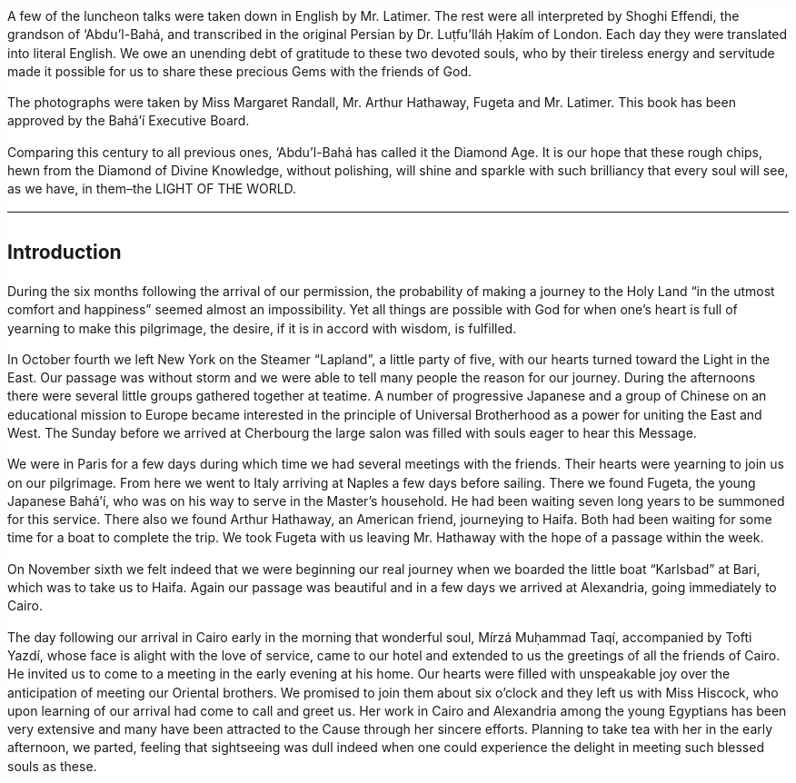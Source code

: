 A few of the luncheon talks were taken down in English by Mr. Latimer. The rest were all interpreted by Shoghi Effendi, the grandson of ‘Abdu’l-Bahá, and transcribed in the original Persian by Dr. Luṭfu’lláh Ḥakím of London. Each day they were translated into literal English. We owe an unending debt of gratitude to these two devoted souls, who by their tireless energy and servitude made it possible for us to share these precious Gems with the friends of God.   

The photographs were taken by Miss Margaret Randall, Mr. Arthur Hathaway, Fugeta and Mr. Latimer. This book has been approved by the Bahá’í Executive Board.   

Comparing this century to all previous ones, ‘Abdu’l-Bahá has called it the Diamond Age. It is our hope that these rough chips, hewn from the Diamond of Divine Knowledge, without polishing, will shine and sparkle with such brilliancy that every soul will see, as we have, in them–the LIGHT OF THE WORLD.   

------

##  Introduction 

During the six months following the arrival of our permission, the probability of making a journey to the Holy Land “in the utmost comfort and happiness” seemed almost an impossibility. Yet all things are possible with God for when one’s heart is full of yearning to make this pilgrimage, the desire, if it is in accord with wisdom, is fulfilled.   

In October fourth we left New York on the Steamer “Lapland”, a little party of five, with our hearts turned toward the Light in the East. Our passage was without storm and we were able to tell many people the reason for our journey. During the afternoons there were several little groups gathered together at teatime. A number of progressive Japanese and a group of Chinese on an educational mission to Europe became interested in the principle of Universal Brotherhood as a power for uniting the East and West. The Sunday before we arrived at Cherbourg the large salon was filled with souls eager to hear this Message.   

We were in Paris for a few days during which time we had several meetings with the friends. Their hearts were yearning to join us on our pilgrimage. From here we went to Italy arriving at Naples a few days before sailing. There we found Fugeta, the young Japanese Bahá’í, who was on his way to serve in the Master’s household. He had been waiting seven long years to be summoned for this service. There also we found Arthur Hathaway, an American friend, journeying to Haifa. Both had been waiting for some time for a boat to complete the trip. We took Fugeta with us leaving Mr. Hathaway with the hope of a passage within the week.   

On November sixth we felt indeed that we were beginning our real journey when we boarded the little boat “Karlsbad” at Bari, which was to take us to Haifa. Again our passage was beautiful and in a few days we arrived at Alexandria, going immediately to Cairo.   

The day following our arrival in Cairo early in the morning that wonderful soul, Mírzá Muḥammad Taqí, accompanied by Tofti Yazdí, whose face is alight with the love of service, came to our hotel and extended to us the greetings of all the friends of Cairo. He invited us to come to a meeting in the early evening at his home. Our hearts were filled with unspeakable joy over the anticipation of meeting our Oriental brothers. We promised to join them about six o’clock and they left us with Miss Hiscock, who upon learning of our arrival had come to call and greet us. Her work in Cairo and Alexandria among the young Egyptians has been very extensive and many have been attracted to the Cause through her sincere efforts. Planning to take tea with her in the early afternoon, we parted, feeling that sightseeing was dull indeed when one could experience the delight in meeting such blessed souls as these.   
